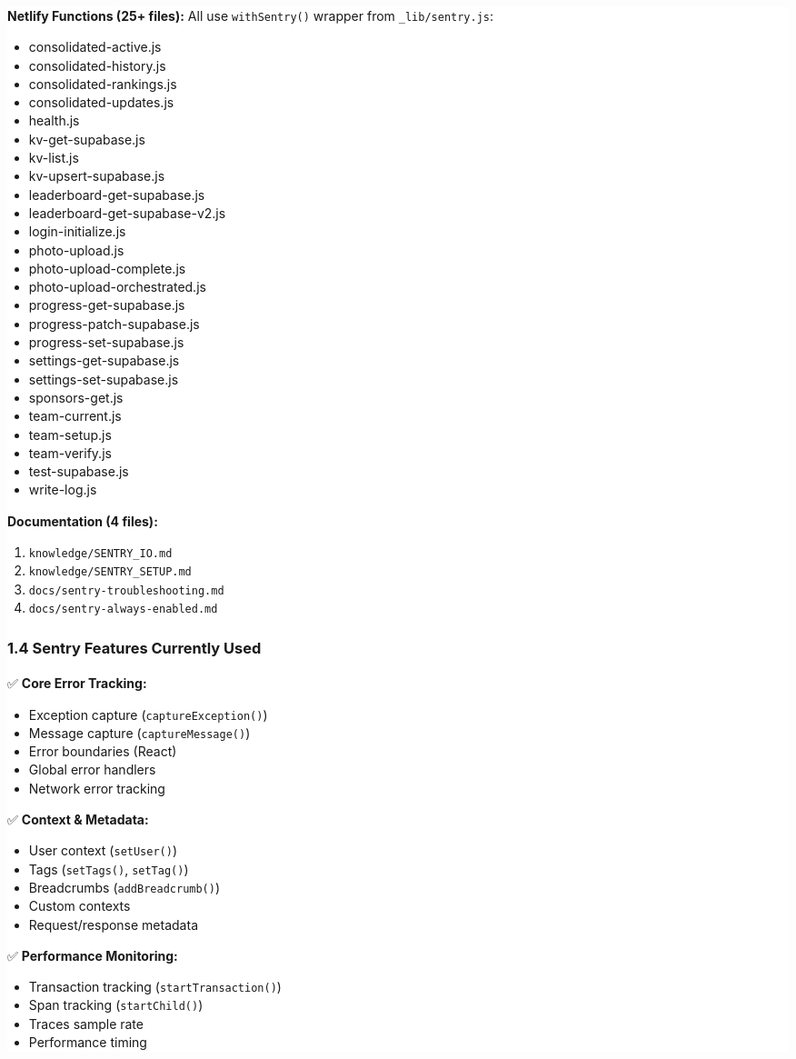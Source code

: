 **Netlify Functions (25+ files):**
All use `withSentry()` wrapper from `_lib/sentry.js`:
- consolidated-active.js
- consolidated-history.js
- consolidated-rankings.js
- consolidated-updates.js
- health.js
- kv-get-supabase.js
- kv-list.js
- kv-upsert-supabase.js
- leaderboard-get-supabase.js
- leaderboard-get-supabase-v2.js
- login-initialize.js
- photo-upload.js
- photo-upload-complete.js
- photo-upload-orchestrated.js
- progress-get-supabase.js
- progress-patch-supabase.js
- progress-set-supabase.js
- settings-get-supabase.js
- settings-set-supabase.js
- sponsors-get.js
- team-current.js
- team-setup.js
- team-verify.js
- test-supabase.js
- write-log.js

**Documentation (4 files):**
1. `knowledge/SENTRY_IO.md`
2. `knowledge/SENTRY_SETUP.md`
3. `docs/sentry-troubleshooting.md`
4. `docs/sentry-always-enabled.md`

### 1.4 Sentry Features Currently Used

✅ **Core Error Tracking:**
- Exception capture (`captureException()`)
- Message capture (`captureMessage()`)
- Error boundaries (React)
- Global error handlers
- Network error tracking

✅ **Context & Metadata:**
- User context (`setUser()`)
- Tags (`setTags()`, `setTag()`)
- Breadcrumbs (`addBreadcrumb()`)
- Custom contexts
- Request/response metadata

✅ **Performance Monitoring:**
- Transaction tracking (`startTransaction()`)
- Span tracking (`startChild()`)
- Traces sample rate
- Performance timing
